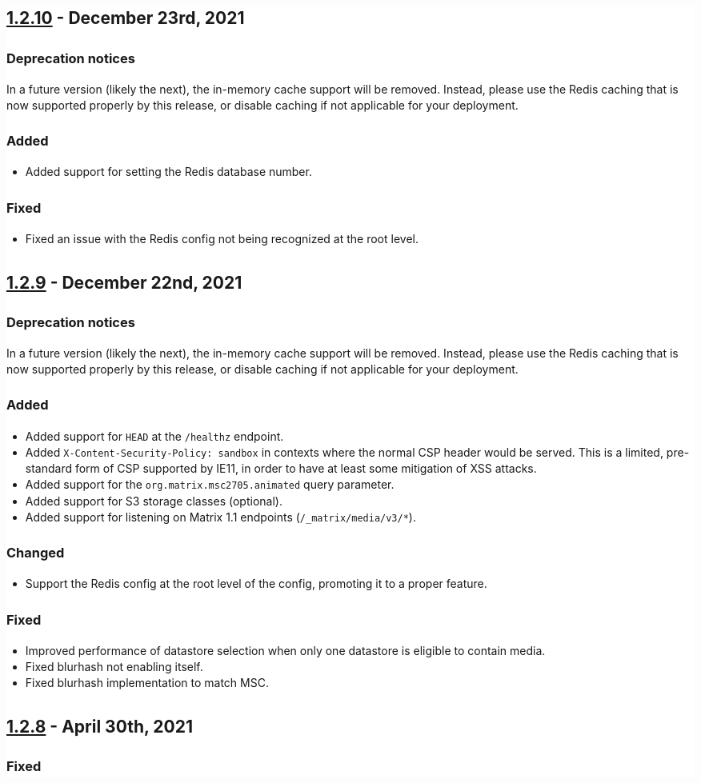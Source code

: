 ## [1.2.10] - December 23rd, 2021

### Deprecation notices

In a future version (likely the next), the in-memory cache support will be removed. Instead, please use the Redis
caching that is now supported properly by this release, or disable caching if not applicable for your deployment.

### Added

* Added support for setting the Redis database number.

### Fixed

* Fixed an issue with the Redis config not being recognized at the root level.

## [1.2.9] - December 22nd, 2021

### Deprecation notices

In a future version (likely the next), the in-memory cache support will be removed. Instead, please use the Redis
caching that is now supported properly by this release, or disable caching if not applicable for your deployment.

### Added

* Added support for `HEAD` at the `/healthz` endpoint.
* Added `X-Content-Security-Policy: sandbox` in contexts where the normal CSP
  header would be served. This is a limited, pre-standard form of CSP supported
  by IE11, in order to have at least some mitigation of XSS attacks.
* Added support for the `org.matrix.msc2705.animated` query parameter.
* Added support for S3 storage classes (optional).
* Added support for listening on Matrix 1.1 endpoints (`/_matrix/media/v3/*`).

### Changed

* Support the Redis config at the root level of the config, promoting it to a proper feature.

### Fixed

* Improved performance of datastore selection when only one datastore is eligible to contain media.
* Fixed blurhash not enabling itself.
* Fixed blurhash implementation to match MSC.

## [1.2.8] - April 30th, 2021

### Fixed


[unreleased]: https://github.com/turt2live/matrix-media-repo/compare/v1.3.3...HEAD
[1.3.3]: https://github.com/turt2live/matrix-media-repo/compare/v1.3.2...v1.3.3
[1.3.2]: https://github.com/turt2live/matrix-media-repo/compare/v1.3.1...v1.3.2
[1.3.1]: https://github.com/turt2live/matrix-media-repo/compare/v1.3.0...v1.3.1
[1.3.0]: https://github.com/turt2live/matrix-media-repo/compare/v1.2.13...v1.3.0
[1.2.13]: https://github.com/turt2live/matrix-media-repo/compare/v1.2.12...v1.2.13
[1.2.12]: https://github.com/turt2live/matrix-media-repo/compare/v1.2.11...v1.2.12
[1.2.11]: https://github.com/turt2live/matrix-media-repo/compare/v1.2.10...v1.2.11
[1.2.10]: https://github.com/turt2live/matrix-media-repo/compare/v1.2.9...v1.2.10
[1.2.9]: https://github.com/turt2live/matrix-media-repo/compare/v1.2.8...v1.2.9
[1.2.8]: https://github.com/turt2live/matrix-media-repo/compare/v1.2.7...v1.2.8
[1.2.6]: https://github.com/turt2live/matrix-media-repo/compare/v1.2.6...v1.2.7
[1.2.6]: https://github.com/turt2live/matrix-media-repo/compare/v1.2.5...v1.2.6
[1.2.5]: https://github.com/turt2live/matrix-media-repo/compare/v1.2.4...v1.2.5
[1.2.4]: https://github.com/turt2live/matrix-media-repo/compare/v1.2.3...v1.2.4
[1.2.3]: https://github.com/turt2live/matrix-media-repo/compare/v1.2.2...v1.2.3
[1.2.2]: https://github.com/turt2live/matrix-media-repo/compare/v1.2.1...v1.2.2
[1.2.1]: https://github.com/turt2live/matrix-media-repo/compare/v1.2.0...v1.2.1
[1.2.0]: https://github.com/turt2live/matrix-media-repo/compare/v1.1.3...v1.2.0
[1.1.3]: https://github.com/turt2live/matrix-media-repo/compare/v1.1.2...v1.1.3
[1.1.2]: https://github.com/turt2live/matrix-media-repo/compare/v1.1.1...v1.1.2
[1.1.1]: https://github.com/turt2live/matrix-media-repo/compare/v1.1.0...v1.1.1
[1.1.0]: https://github.com/turt2live/matrix-media-repo/compare/v1.0.2...v1.1.0
[1.0.2]: https://github.com/turt2live/matrix-media-repo/compare/v1.0.1...v1.0.2
[1.0.1]: https://github.com/turt2live/matrix-media-repo/compare/v1.0.0...v1.0.1
[1.0.0]: https://github.com/turt2live/matrix-media-repo/compare/v1.0.0-rc.2...v1.0.0
[1.0.0-rc.2]: https://github.com/turt2live/matrix-media-repo/compare/v1.0.0-rc.1...v1.0.0-rc.2
[1.0.0-rc.1]: https://github.com/turt2live/matrix-media-repo/releases/tag/v1.0.0-rc.1
